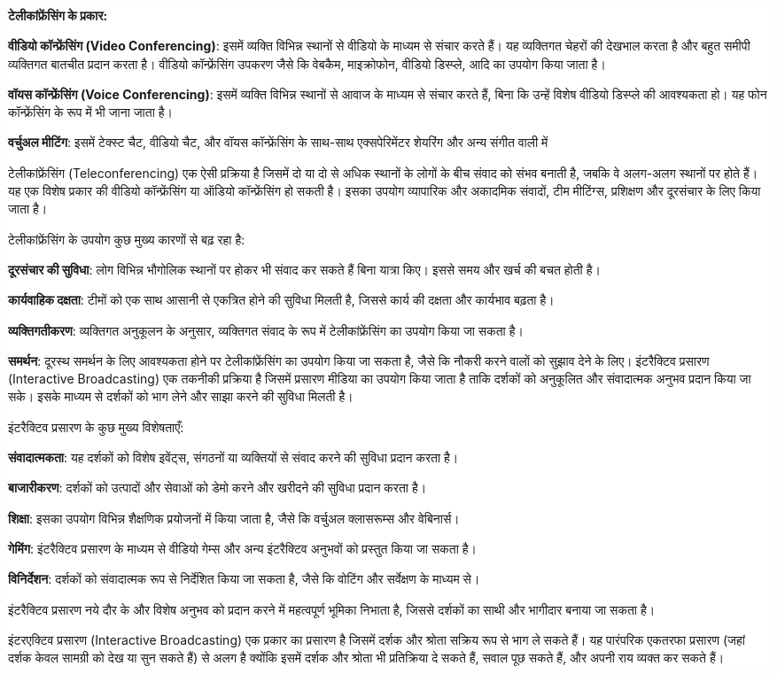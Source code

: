 **टेलीकांफ्रेंसिंग के प्रकार:** 
 
**वीडियो कॉन्फ्रेंसिंग (Video Conferencing)**: इसमें व्यक्ति विभिन्न स्थानों से वीडियो के माध्यम से संचार करते हैं। यह व्यक्तिगत चेहरों की देखभाल करता है और बहुत समीपी व्यक्तिगत बातचीत प्रदान करता है। वीडियो कॉन्फ्रेंसिंग उपकरण जैसे कि वेबकैम, माइक्रोफोन, वीडियो डिस्प्ले, आदि का उपयोग किया जाता है। 
 
**वॉयस कॉन्फ्रेंसिंग (Voice Conferencing)**: इसमें व्यक्ति विभिन्न स्थानों से आवाज के माध्यम से संचार करते हैं, बिना कि उन्हें विशेष वीडियो डिस्प्ले की आवश्यकता हो। यह फोन कॉन्फ्रेंसिंग के रूप में भी जाना जाता है। 
 
 
**वर्चुअल मीटिंग**: इसमें टेक्स्ट चैट, वीडियो चैट, और वॉयस कॉन्फ्रेंसिंग के साथ-साथ एक्सपेरिमेंटर शेयरिंग और अन्य संगीत वाली में 
 
टेलीकांफ्रेंसिंग (Teleconferencing) एक ऐसी प्रक्रिया है जिसमें दो या दो से अधिक स्थानों के लोगों के बीच संवाद को संभव बनाती है, जबकि वे अलग-अलग स्थानों पर होते हैं। यह एक विशेष प्रकार की वीडियो कॉन्फ्रेंसिंग या ऑडियो कॉन्फ्रेंसिंग हो सकती है। इसका उपयोग व्यापारिक और अकादमिक संवादों, टीम मीटिंग्स, प्रशिक्षण और दूरसंचार के लिए किया जाता है। 
 
टेलीकांफ्रेंसिंग के उपयोग कुछ मुख्य कारणों से बढ़ रहा है: 
 
**दूरसंचार की सुविधा**: लोग विभिन्न भौगोलिक स्थानों पर होकर भी संवाद कर सकते हैं बिना यात्रा किए। इससे समय और खर्च की बचत होती है। 
 
**कार्यवाहिक दक्षता**: टीमों को एक साथ आसानी से एकत्रित होने की सुविधा मिलती है, जिससे कार्य की दक्षता और कार्यभाव बढ़ता है। 
 
 
**व्यक्तिगतीकरण**: व्यक्तिगत अनुकूलन के अनुसार, व्यक्तिगत संवाद के रूप में टेलीकांफ्रेंसिंग का उपयोग किया जा सकता है। 
 
**समर्थन**: दूरस्थ समर्थन के लिए आवश्यकता होने पर टेलीकांफ्रेंसिंग का उपयोग किया जा सकता है, जैसे कि नौकरी करने वालों को सुझाव देने के लिए। 
इंटरैक्टिव प्रसारण (Interactive Broadcasting) एक तकनीकी प्रक्रिया है जिसमें प्रसारण मीडिया का उपयोग किया जाता है ताकि दर्शकों को अनुकूलित और संवादात्मक अनुभव प्रदान किया जा सके। इसके माध्यम से दर्शकों को भाग लेने और साझा करने की सुविधा मिलती है। 
 
इंटरैक्टिव प्रसारण के कुछ मुख्य विशेषताएँ: 
 
**संवादात्मकता**: यह दर्शकों को विशेष इवेंट्स, संगठनों या व्यक्तियों से संवाद करने की सुविधा प्रदान करता है। 
 
**बाजारीकरण**: दर्शकों को उत्पादों और सेवाओं को डेमो करने और खरीदने की सुविधा प्रदान करता है। 
 
 
**शिक्षा**: इसका उपयोग विभिन्न शैक्षणिक प्रयोजनों में किया जाता है, जैसे कि वर्चुअल क्लासरूम्स और वेबिनार्स। 
 
**गेमिंग**: इंटरैक्टिव प्रसारण के माध्यम से वीडियो गेम्स और अन्य इंटरैक्टिव अनुभवों को प्रस्तुत किया जा सकता है। 
 
 
**विनिर्देशन**: दर्शकों को संवादात्मक रूप से निर्देशित किया जा सकता है, जैसे कि वोटिंग और सर्वेक्षण के माध्यम से। 
 
इंटरैक्टिव प्रसारण नये दौर के और विशेष अनुभव को प्रदान करने में महत्वपूर्ण भूमिका निभाता है, जिससे दर्शकों का साथी और भागीदार बनाया जा सकता है। 
 
 
इंटरएक्टिव प्रसारण (Interactive Broadcasting) एक प्रकार का प्रसारण है जिसमें दर्शक और श्रोता सक्रिय रूप से भाग ले सकते हैं। यह पारंपरिक एकतरफा प्रसारण (जहां दर्शक केवल सामग्री को देख या सुन सकते हैं) से अलग है क्योंकि इसमें दर्शक और श्रोता भी प्रतिक्रिया दे सकते हैं, सवाल पूछ सकते हैं, और अपनी राय व्यक्त कर सकते हैं।  
 